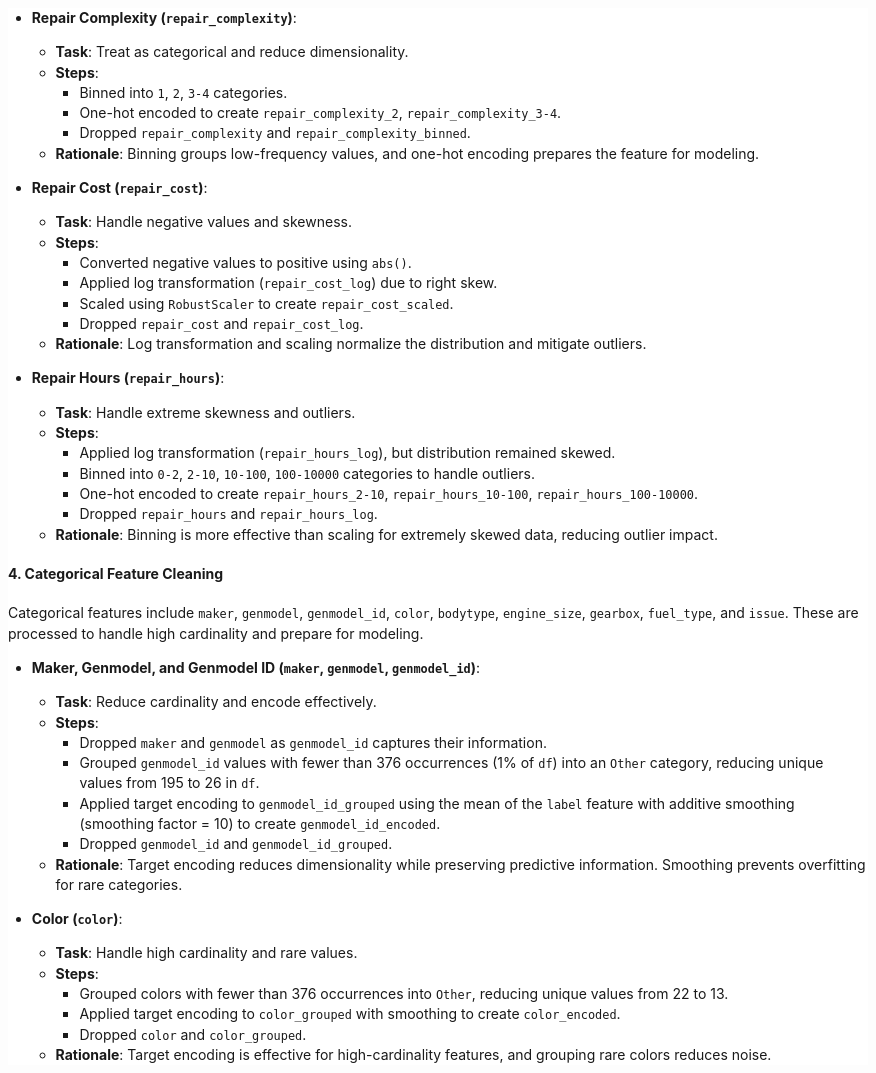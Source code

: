 - **Repair Complexity (`repair_complexity`)**:
  - **Task**: Treat as categorical and reduce dimensionality.
  - **Steps**:
    - Binned into `1`, `2`, `3-4` categories.
    - One-hot encoded to create `repair_complexity_2`, `repair_complexity_3-4`.
    - Dropped `repair_complexity` and `repair_complexity_binned`.
  - **Rationale**: Binning groups low-frequency values, and one-hot encoding prepares the feature for modeling.

- **Repair Cost (`repair_cost`)**:
  - **Task**: Handle negative values and skewness.
  - **Steps**:
    - Converted negative values to positive using `abs()`.
    - Applied log transformation (`repair_cost_log`) due to right skew.
    - Scaled using `RobustScaler` to create `repair_cost_scaled`.
    - Dropped `repair_cost` and `repair_cost_log`.
  - **Rationale**: Log transformation and scaling normalize the distribution and mitigate outliers.

- **Repair Hours (`repair_hours`)**:
  - **Task**: Handle extreme skewness and outliers.
  - **Steps**:
    - Applied log transformation (`repair_hours_log`), but distribution remained skewed.
    - Binned into `0-2`, `2-10`, `10-100`, `100-10000` categories to handle outliers.
    - One-hot encoded to create `repair_hours_2-10`, `repair_hours_10-100`, `repair_hours_100-10000`.
    - Dropped `repair_hours` and `repair_hours_log`.
  - **Rationale**: Binning is more effective than scaling for extremely skewed data, reducing outlier impact.

#### **4. Categorical Feature Cleaning**
Categorical features include `maker`, `genmodel`, `genmodel_id`, `color`, `bodytype`, `engine_size`, `gearbox`, `fuel_type`, and `issue`. These are processed to handle high cardinality and prepare for modeling.

- **Maker, Genmodel, and Genmodel ID (`maker`, `genmodel`, `genmodel_id`)**:
  - **Task**: Reduce cardinality and encode effectively.
  - **Steps**:
    - Dropped `maker` and `genmodel` as `genmodel_id` captures their information.
    - Grouped `genmodel_id` values with fewer than 376 occurrences (1% of `df`) into an `Other` category, reducing unique values from 195 to 26 in `df`.
    - Applied target encoding to `genmodel_id_grouped` using the mean of the `label` feature with additive smoothing (smoothing factor = 10) to create `genmodel_id_encoded`.
    - Dropped `genmodel_id` and `genmodel_id_grouped`.
  - **Rationale**: Target encoding reduces dimensionality while preserving predictive information. Smoothing prevents overfitting for rare categories.

- **Color (`color`)**:
  - **Task**: Handle high cardinality and rare values.
  - **Steps**:
    - Grouped colors with fewer than 376 occurrences into `Other`, reducing unique values from 22 to 13.
    - Applied target encoding to `color_grouped` with smoothing to create `color_encoded`.
    - Dropped `color` and `color_grouped`.
  - **Rationale**: Target encoding is effective for high-cardinality features, and grouping rare colors reduces noise.
